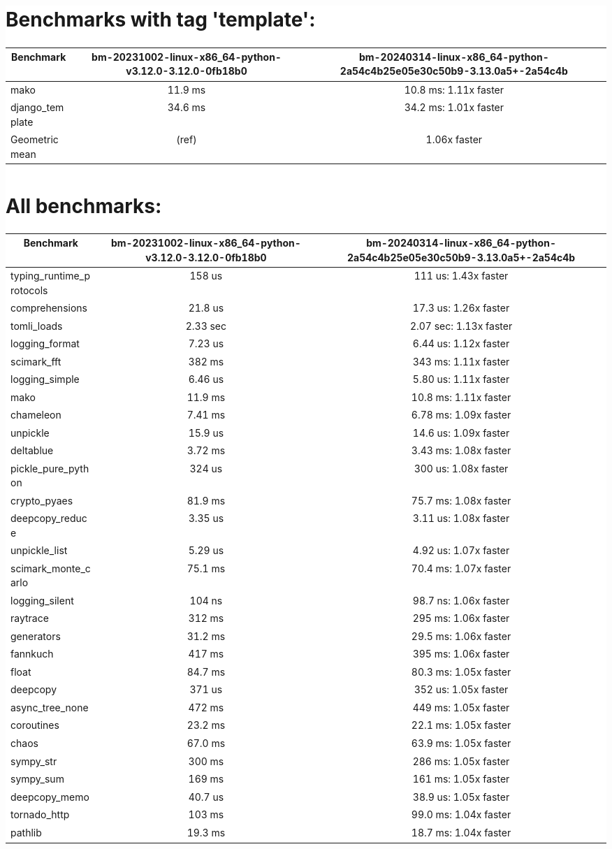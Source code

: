 Benchmarks with tag 'template':
===============================

| Benchmark       | bm-20231002-linux-x86_64-python-v3.12.0-3.12.0-0fb18b0 | bm-20240314-linux-x86_64-python-2a54c4b25e05e30c50b9-3.13.0a5+-2a54c4b |
|-----------------|:------------------------------------------------------:|:----------------------------------------------------------------------:|
| mako            | 11.9 ms                                                | 10.8 ms: 1.11x faster                                                  |
| django_template | 34.6 ms                                                | 34.2 ms: 1.01x faster                                                  |
| Geometric mean  | (ref)                                                  | 1.06x faster                                                           |

All benchmarks:
===============

| Benchmark                  | bm-20231002-linux-x86_64-python-v3.12.0-3.12.0-0fb18b0 | bm-20240314-linux-x86_64-python-2a54c4b25e05e30c50b9-3.13.0a5+-2a54c4b |
|----------------------------|:------------------------------------------------------:|:----------------------------------------------------------------------:|
| typing_runtime_protocols   | 158 us                                                 | 111 us: 1.43x faster                                                   |
| comprehensions             | 21.8 us                                                | 17.3 us: 1.26x faster                                                  |
| tomli_loads                | 2.33 sec                                               | 2.07 sec: 1.13x faster                                                 |
| logging_format             | 7.23 us                                                | 6.44 us: 1.12x faster                                                  |
| scimark_fft                | 382 ms                                                 | 343 ms: 1.11x faster                                                   |
| logging_simple             | 6.46 us                                                | 5.80 us: 1.11x faster                                                  |
| mako                       | 11.9 ms                                                | 10.8 ms: 1.11x faster                                                  |
| chameleon                  | 7.41 ms                                                | 6.78 ms: 1.09x faster                                                  |
| unpickle                   | 15.9 us                                                | 14.6 us: 1.09x faster                                                  |
| deltablue                  | 3.72 ms                                                | 3.43 ms: 1.08x faster                                                  |
| pickle_pure_python         | 324 us                                                 | 300 us: 1.08x faster                                                   |
| crypto_pyaes               | 81.9 ms                                                | 75.7 ms: 1.08x faster                                                  |
| deepcopy_reduce            | 3.35 us                                                | 3.11 us: 1.08x faster                                                  |
| unpickle_list              | 5.29 us                                                | 4.92 us: 1.07x faster                                                  |
| scimark_monte_carlo        | 75.1 ms                                                | 70.4 ms: 1.07x faster                                                  |
| logging_silent             | 104 ns                                                 | 98.7 ns: 1.06x faster                                                  |
| raytrace                   | 312 ms                                                 | 295 ms: 1.06x faster                                                   |
| generators                 | 31.2 ms                                                | 29.5 ms: 1.06x faster                                                  |
| fannkuch                   | 417 ms                                                 | 395 ms: 1.06x faster                                                   |
| float                      | 84.7 ms                                                | 80.3 ms: 1.05x faster                                                  |
| deepcopy                   | 371 us                                                 | 352 us: 1.05x faster                                                   |
| async_tree_none            | 472 ms                                                 | 449 ms: 1.05x faster                                                   |
| coroutines                 | 23.2 ms                                                | 22.1 ms: 1.05x faster                                                  |
| chaos                      | 67.0 ms                                                | 63.9 ms: 1.05x faster                                                  |
| sympy_str                  | 300 ms                                                 | 286 ms: 1.05x faster                                                   |
| sympy_sum                  | 169 ms                                                 | 161 ms: 1.05x faster                                                   |
| deepcopy_memo              | 40.7 us                                                | 38.9 us: 1.05x faster                                                  |
| tornado_http               | 103 ms                                                 | 99.0 ms: 1.04x faster                                                  |
| pathlib                    | 19.3 ms                                                | 18.7 ms: 1.04x faster                                                  |